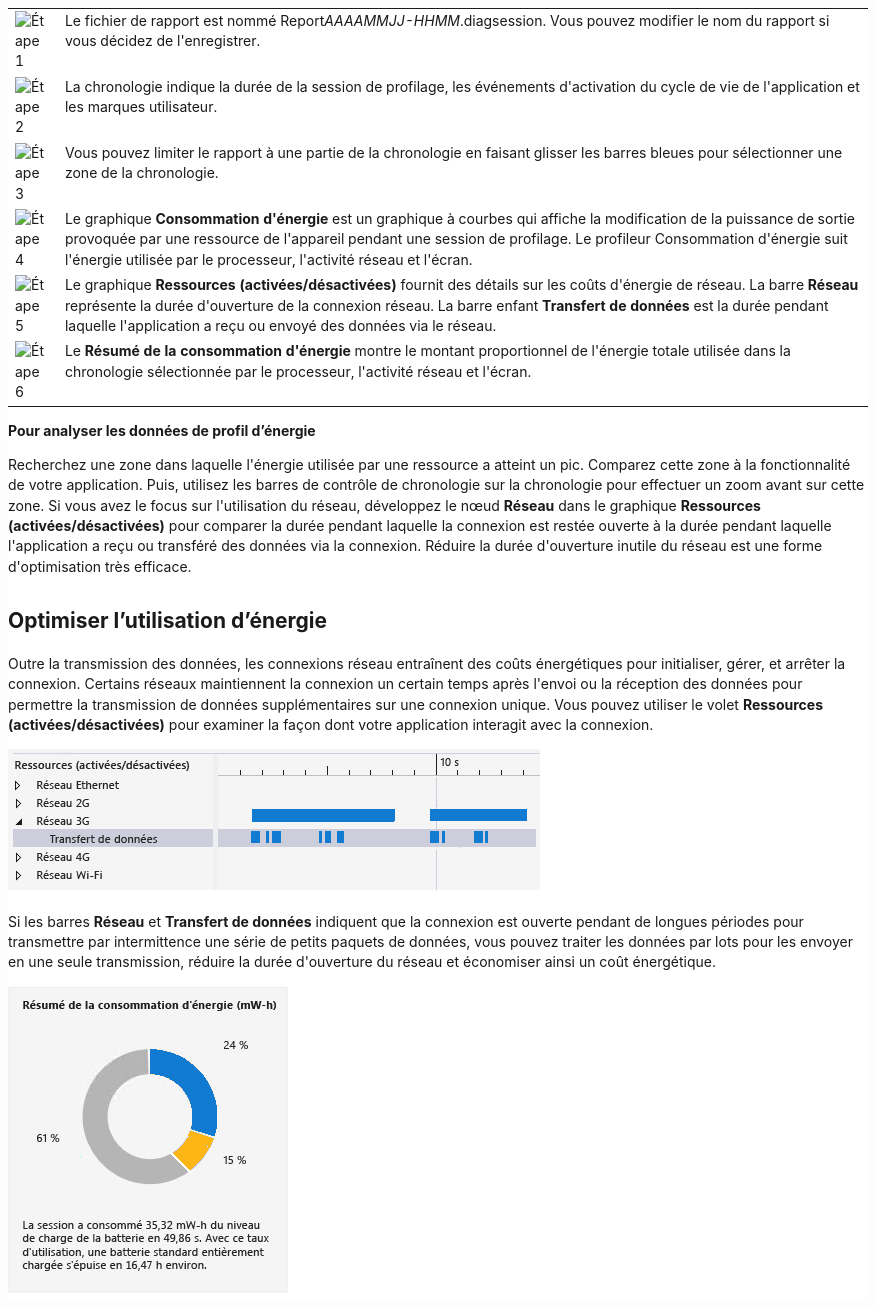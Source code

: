 |||  
|-|-|  
|![Étape 1](../profiling/media/procguid_1.png "ProcGuid_1")|Le fichier de rapport est nommé Report*AAAAMMJJ-HHMM*.diagsession. Vous pouvez modifier le nom du rapport si vous décidez de l'enregistrer.|  
|![Étape 2](../profiling/media/procguid_2.png "ProcGuid_2")|La chronologie indique la durée de la session de profilage, les événements d'activation du cycle de vie de l'application et les marques utilisateur.|  
|![Étape 3](../profiling/media/procguid_3.png "ProcGuid_3")|Vous pouvez limiter le rapport à une partie de la chronologie en faisant glisser les barres bleues pour sélectionner une zone de la chronologie.|  
|![Étape 4](../profiling/media/procguid_4.png "ProcGuid_4")|Le graphique **Consommation d'énergie** est un graphique à courbes qui affiche la modification de la puissance de sortie provoquée par une ressource de l'appareil pendant une session de profilage. Le profileur Consommation d'énergie suit l'énergie utilisée par le processeur, l'activité réseau et l'écran.|  
|![Étape 5](../profiling/media/procguid_6.png "ProcGuid_6")|Le graphique **Ressources (activées/désactivées)**  fournit des détails sur les coûts d'énergie de réseau. La barre **Réseau** représente la durée d'ouverture de la connexion réseau. La barre enfant **Transfert de données** est la durée pendant laquelle l'application a reçu ou envoyé des données via le réseau.|  
|![Étape 6](../profiling/media/procguid_6a.png "ProcGuid_6a")|Le **Résumé de la consommation d'énergie** montre le montant proportionnel de l'énergie totale utilisée dans la chronologie sélectionnée par le processeur, l'activité réseau et l'écran.|  
  
 **Pour analyser les données de profil d’énergie**  
  
 Recherchez une zone dans laquelle l'énergie utilisée par une ressource a atteint un pic. Comparez cette zone à la fonctionnalité de votre application. Puis, utilisez les barres de contrôle de chronologie sur la chronologie pour effectuer un zoom avant sur cette zone. Si vous avez le focus sur l'utilisation du réseau, développez le nœud **Réseau** dans le graphique **Ressources (activées/désactivées)**  pour comparer la durée pendant laquelle la connexion est restée ouverte à la durée pendant laquelle l'application a reçu ou transféré des données via la connexion. Réduire la durée d'ouverture inutile du réseau est une forme d'optimisation très efficace.  
  
##  <a name="BKMK_Optimize_energy_use"></a> Optimiser l’utilisation d’énergie  
 Outre la transmission des données, les connexions réseau entraînent des coûts énergétiques pour initialiser, gérer, et arrêter la connexion. Certains réseaux maintiennent la connexion un certain temps après l'envoi ou la réception des données pour permettre la transmission de données supplémentaires sur une connexion unique. Vous pouvez utiliser le volet **Ressources (activées/désactivées)** pour examiner la façon dont votre application interagit avec la connexion.  
  
 ![Ressources &#40;activées&#47;désactivées&#41;](../profiling/media/energyprof_resources.png "ENERGYPROF_Resources")  
  
 Si les barres **Réseau** et **Transfert de données** indiquent que la connexion est ouverte pendant de longues périodes pour transmettre par intermittence une série de petits paquets de données, vous pouvez traiter les données par lots pour les envoyer en une seule transmission, réduire la durée d'ouverture du réseau et économiser ainsi un coût énergétique.  
  
 ![Volet Résumé de la consommation d’énergie](../profiling/media/energyprof_summary.png "ENERGYPROF_Summary")  
  